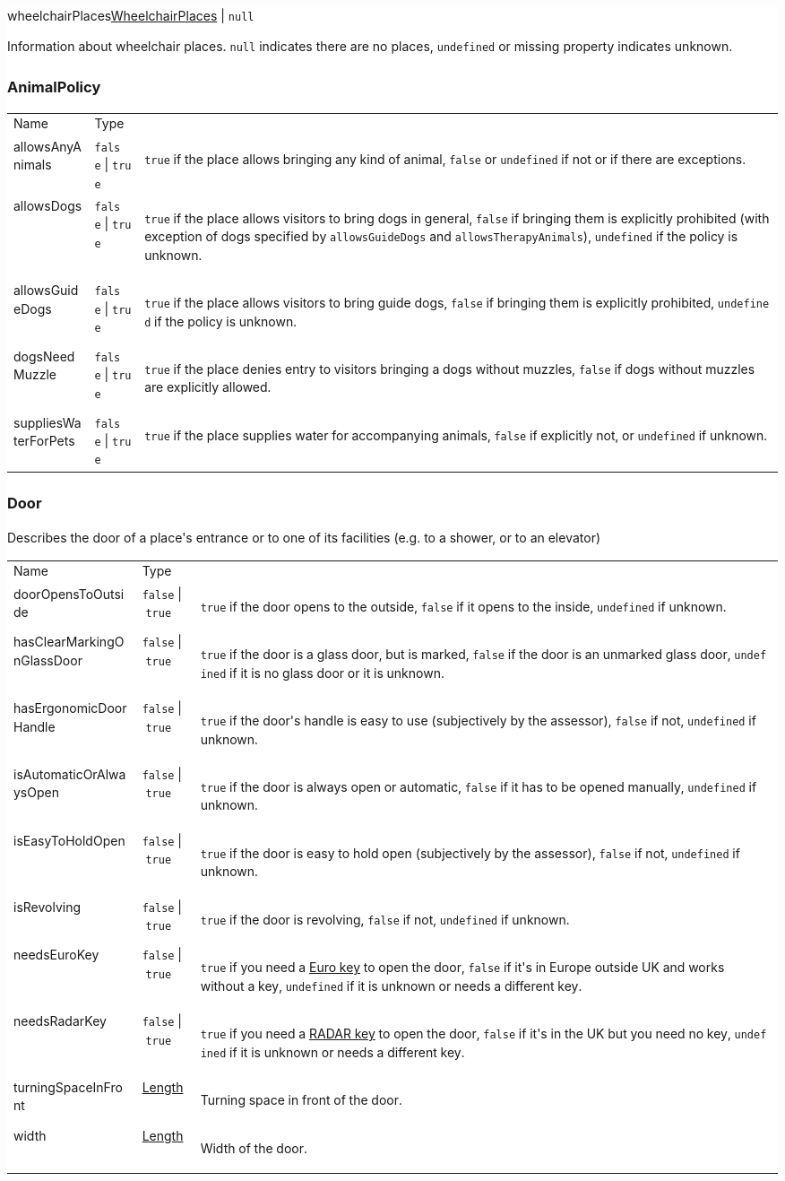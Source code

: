 </td></tr><tr><td>wheelchairPlaces</td><td><a href="#WheelchairPlaces">WheelchairPlaces</a>&nbsp;|&nbsp;<code>null</code></td><td><p>Information about wheelchair places.
<code>null</code> indicates there are no places, <code>undefined</code> or missing property indicates unknown.</p>
</td></tr></table>
  

### <a id="AnimalPolicy">AnimalPolicy</a>

  

  <table><tr><td>Name</td><td>Type</td><td></td></tr><tr><td>allowsAnyAnimals</td><td><code>false</code>&nbsp;|&nbsp;<code>true</code></td><td><p><code>true</code> if the place allows bringing any kind of animal, <code>false</code> or <code>undefined</code> if not or if there are exceptions.</p>
</td></tr><tr><td>allowsDogs</td><td><code>false</code>&nbsp;|&nbsp;<code>true</code></td><td><p><code>true</code> if the place allows visitors to bring dogs in general, <code>false</code> if bringing them is explicitly prohibited (with exception of dogs specified by <code>allowsGuideDogs</code> and <code>allowsTherapyAnimals</code>), <code>undefined</code> if the policy is unknown.</p>
</td></tr><tr><td>allowsGuideDogs</td><td><code>false</code>&nbsp;|&nbsp;<code>true</code></td><td><p><code>true</code> if the place allows visitors to bring guide dogs, <code>false</code> if bringing them is explicitly prohibited, <code>undefined</code> if the policy is unknown.</p>
</td></tr><tr><td>dogsNeedMuzzle</td><td><code>false</code>&nbsp;|&nbsp;<code>true</code></td><td><p><code>true</code> if the place denies entry to visitors bringing a dogs without muzzles, <code>false</code> if dogs without muzzles are explicitly allowed.</p>
</td></tr><tr><td>suppliesWaterForPets</td><td><code>false</code>&nbsp;|&nbsp;<code>true</code></td><td><p><code>true</code> if the place supplies water for accompanying animals, <code>false</code> if explicitly not, or <code>undefined</code> if unknown.</p>
</td></tr></table>
  

### <a id="Door">Door</a>

  Describes the door of a place's entrance or to one of its facilities (e.g. to a shower, or to an elevator)

  <table><tr><td>Name</td><td>Type</td><td></td></tr><tr><td>doorOpensToOutside</td><td><code>false</code>&nbsp;|&nbsp;<code>true</code></td><td><p><code>true</code> if the door opens to the outside, <code>false</code> if it opens to the inside, <code>undefined</code> if unknown.</p>
</td></tr><tr><td>hasClearMarkingOnGlassDoor</td><td><code>false</code>&nbsp;|&nbsp;<code>true</code></td><td><p><code>true</code> if the door is a glass door, but is marked, <code>false</code> if the door is an unmarked glass door, <code>undefined</code> if it is no glass door or it is unknown.</p>
</td></tr><tr><td>hasErgonomicDoorHandle</td><td><code>false</code>&nbsp;|&nbsp;<code>true</code></td><td><p><code>true</code> if the door&#39;s handle is easy to use (subjectively by the assessor), <code>false</code> if not, <code>undefined</code> if unknown.</p>
</td></tr><tr><td>isAutomaticOrAlwaysOpen</td><td><code>false</code>&nbsp;|&nbsp;<code>true</code></td><td><p><code>true</code> if the door is always open or automatic, <code>false</code> if it has to be opened manually, <code>undefined</code> if unknown.</p>
</td></tr><tr><td>isEasyToHoldOpen</td><td><code>false</code>&nbsp;|&nbsp;<code>true</code></td><td><p><code>true</code> if the door is easy to hold open (subjectively by the assessor), <code>false</code> if not, <code>undefined</code> if unknown.</p>
</td></tr><tr><td>isRevolving</td><td><code>false</code>&nbsp;|&nbsp;<code>true</code></td><td><p><code>true</code> if the door is revolving, <code>false</code> if not, <code>undefined</code> if unknown.</p>
</td></tr><tr><td>needsEuroKey</td><td><code>false</code>&nbsp;|&nbsp;<code>true</code></td><td><p><code>true</code> if you need a <a href="https://en.wikipedia.org/wiki/Euro_key">Euro key</a> to open the door, <code>false</code> if it&#39;s in Europe outside UK and works without a key, <code>undefined</code> if it is unknown or needs a different key.</p>
</td></tr><tr><td>needsRadarKey</td><td><code>false</code>&nbsp;|&nbsp;<code>true</code></td><td><p><code>true</code> if you need a <a href="https://en.wikipedia.org/wiki/Disability_Rights_UK#National_Key_Scheme">RADAR key</a> to open the door, <code>false</code> if it&#39;s in the UK but you need no key, <code>undefined</code> if it is unknown or needs a different key.</p>
</td></tr><tr><td>turningSpaceInFront</td><td><a href="#Length">Length</a></td><td><p>Turning space in front of the door.</p>
</td></tr><tr><td>width</td><td><a href="#Length">Length</a></td><td><p>Width of the door.</p>
</td></tr></table>
  